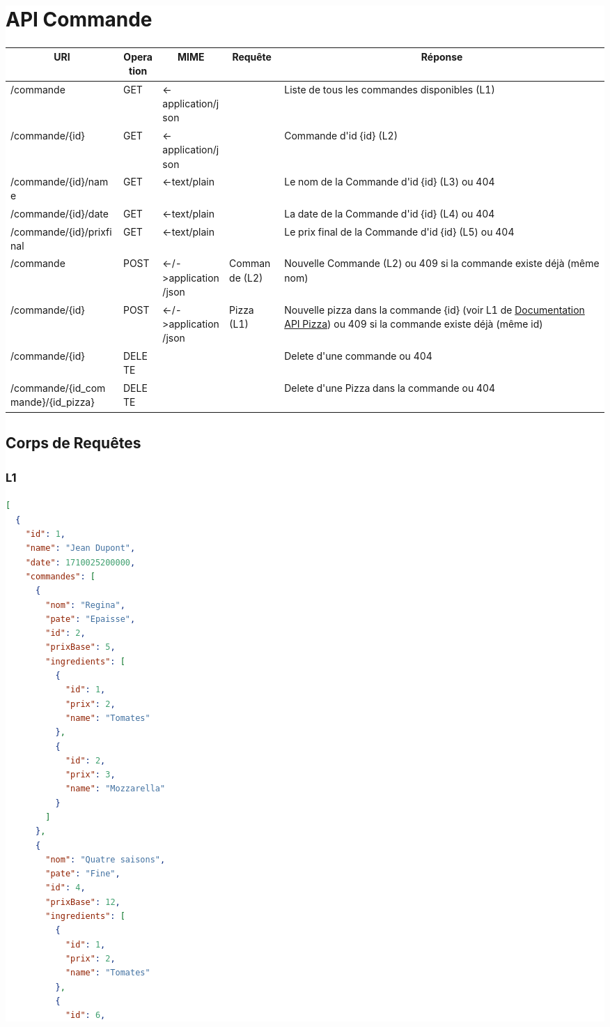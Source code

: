# API Commande

| URI | Operation | MIME | Requête | Réponse |
|-----|-----------|------|---------|---------|
| /commande | GET | <-application/json |  | Liste de tous les commandes disponibles (L1)|
| /commande/{id} | GET | <-application/json |  | Commande d'id {id} (L2) |
| /commande/{id}/name | GET | <-text/plain |  | Le nom de la Commande d'id {id} (L3) ou 404 |
| /commande/{id}/date | GET | <-text/plain |  | La date de la Commande d'id {id} (L4) ou 404 |
| /commande/{id}/prixfinal | GET | <-text/plain |  | Le prix final de la Commande d'id {id} (L5) ou 404 |
| /commande | POST | <-/->application/json | Commande (L2) | Nouvelle Commande  (L2) ou  409 si la commande existe déjà (même nom) |
| /commande/{id} | POST | <-/->application/json | Pizza (L1) | Nouvelle pizza dans la commande {id} (voir L1 de [Documentation API Pizza](./Doc_API_Pizza.md)) ou  409 si la commande existe déjà (même id) |
| /commande/{id} | DELETE |  |  | Delete d'une commande ou 404 | 
| /commande/{id_commande}/{id_pizza} | DELETE |  |  | Delete d'une Pizza dans la commande ou 404 | 

## Corps de Requêtes

### L1
```json
[
  {
    "id": 1,
    "name": "Jean Dupont",
    "date": 1710025200000,
    "commandes": [
      {
        "nom": "Regina",
        "pate": "Epaisse",
        "id": 2,
        "prixBase": 5,
        "ingredients": [
          {
            "id": 1,
            "prix": 2,
            "name": "Tomates"
          },
          {
            "id": 2,
            "prix": 3,
            "name": "Mozzarella"
          }
        ]
      },
      {
        "nom": "Quatre saisons",
        "pate": "Fine",
        "id": 4,
        "prixBase": 12,
        "ingredients": [
          {
            "id": 1,
            "prix": 2,
            "name": "Tomates"
          },
          {
            "id": 6,
```